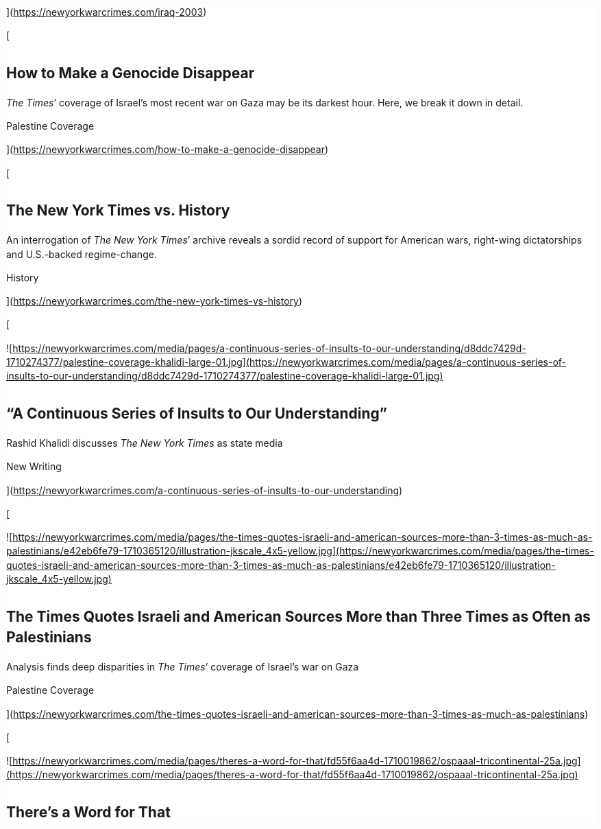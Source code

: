 ](https://newyorkwarcrimes.com/iraq-2003)

[

## How to Make a Genocide Disappear

_The Times_’ coverage of Israel’s most recent war on Gaza may be its darkest hour. Here, we break it down in detail.

Palestine Coverage

](https://newyorkwarcrimes.com/how-to-make-a-genocide-disappear)

[

## The New York Times vs. History

An interrogation of _The New York Times_’ archive reveals a sordid record of support for American wars, right-wing dictatorships and U.S.-backed regime-change.

History

](https://newyorkwarcrimes.com/the-new-york-times-vs-history)

[

![https://newyorkwarcrimes.com/media/pages/a-continuous-series-of-insults-to-our-understanding/d8ddc7429d-1710274377/palestine-coverage-khalidi-large-01.jpg](https://newyorkwarcrimes.com/media/pages/a-continuous-series-of-insults-to-our-understanding/d8ddc7429d-1710274377/palestine-coverage-khalidi-large-01.jpg)

## “A Continuous Series of Insults to Our Understanding”

Rashid Khalidi discusses _The New York Times_ as state media

New Writing

](https://newyorkwarcrimes.com/a-continuous-series-of-insults-to-our-understanding)

[

![https://newyorkwarcrimes.com/media/pages/the-times-quotes-israeli-and-american-sources-more-than-3-times-as-much-as-palestinians/e42eb6fe79-1710365120/illustration-jkscale_4x5-yellow.jpg](https://newyorkwarcrimes.com/media/pages/the-times-quotes-israeli-and-american-sources-more-than-3-times-as-much-as-palestinians/e42eb6fe79-1710365120/illustration-jkscale_4x5-yellow.jpg)

## The Times Quotes Israeli and American Sources More than Three Times as Often as Palestinians

Analysis finds deep disparities in _The Times_’ coverage of Israel’s war on Gaza

Palestine Coverage

](https://newyorkwarcrimes.com/the-times-quotes-israeli-and-american-sources-more-than-3-times-as-much-as-palestinians)

[

![https://newyorkwarcrimes.com/media/pages/theres-a-word-for-that/fd55f6aa4d-1710019862/ospaaal-tricontinental-25a.jpg](https://newyorkwarcrimes.com/media/pages/theres-a-word-for-that/fd55f6aa4d-1710019862/ospaaal-tricontinental-25a.jpg)

## There’s a Word for That

